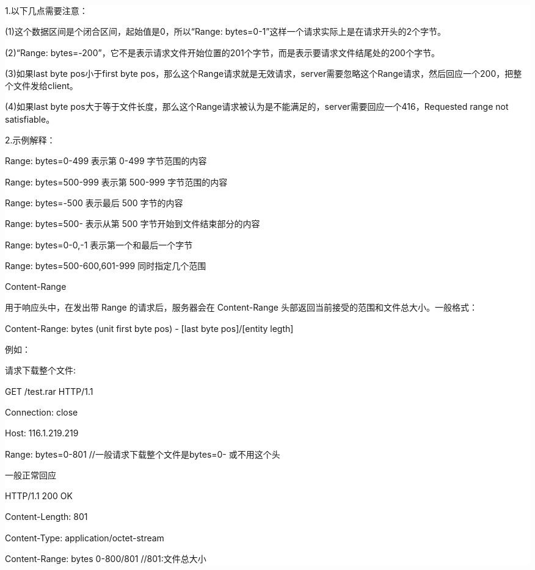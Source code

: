
1.以下几点需要注意：

(1)这个数据区间是个闭合区间，起始值是0，所以“Range: bytes=0-1”这样一个请求实际上是在请求开头的2个字节。

(2)“Range: bytes=-200”，它不是表示请求文件开始位置的201个字节，而是表示要请求文件结尾处的200个字节。

(3)如果last byte pos小于first byte pos，那么这个Range请求就是无效请求，server需要忽略这个Range请求，然后回应一个200，把整个文件发给client。

(4)如果last byte pos大于等于文件长度，那么这个Range请求被认为是不能满足的，server需要回应一个416，Requested range not satisfiable。

 

2.示例解释：

 Range: bytes=0-499    表示第 0-499 字节范围的内容 

Range: bytes=500-999 表示第 500-999 字节范围的内容 

Range: bytes=-500   表示最后 500 字节的内容 

Range: bytes=500-   表示从第 500 字节开始到文件结束部分的内容 

Range: bytes=0-0,-1 表示第一个和最后一个字节 

Range: bytes=500-600,601-999 同时指定几个范围

 

 

Content-Range

用于响应头中，在发出带 Range 的请求后，服务器会在 Content-Range 头部返回当前接受的范围和文件总大小。一般格式：

 

Content-Range: bytes (unit first byte pos) - [last byte pos]/[entity legth]

 

例如：

 请求下载整个文件: 

 

GET /test.rar HTTP/1.1 

Connection: close 

Host: 116.1.219.219 

Range: bytes=0-801   //一般请求下载整个文件是bytes=0- 或不用这个头

 

一般正常回应 

 

HTTP/1.1 200 OK 

Content-Length: 801      

Content-Type: application/octet-stream 

Content-Range: bytes 0-800/801   //801:文件总大小

 
